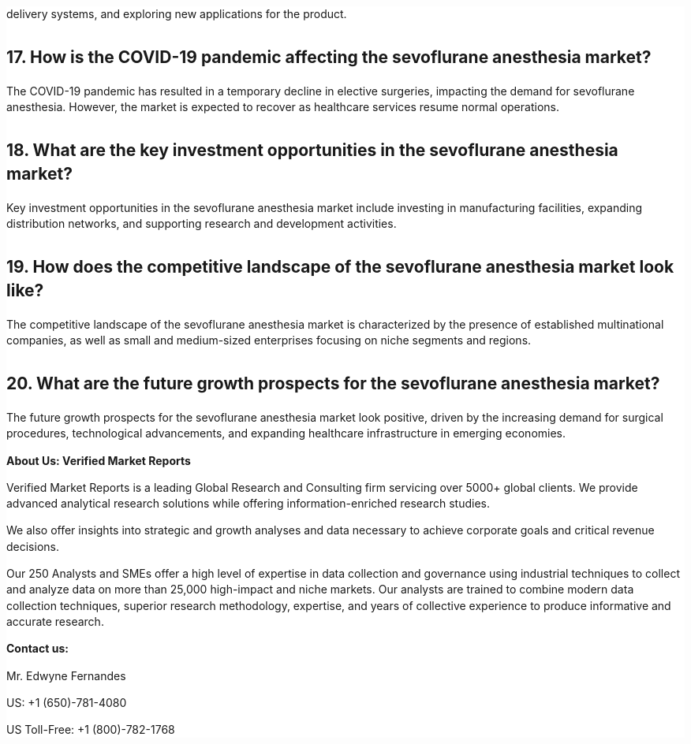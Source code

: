delivery systems, and exploring new applications for the product.</p><h2>17. How is the COVID-19 pandemic affecting the sevoflurane anesthesia market?</h2><p>The COVID-19 pandemic has resulted in a temporary decline in elective surgeries, impacting the demand for sevoflurane anesthesia. However, the market is expected to recover as healthcare services resume normal operations.</p><h2>18. What are the key investment opportunities in the sevoflurane anesthesia market?</h2><p>Key investment opportunities in the sevoflurane anesthesia market include investing in manufacturing facilities, expanding distribution networks, and supporting research and development activities.</p><h2>19. How does the competitive landscape of the sevoflurane anesthesia market look like?</h2><p>The competitive landscape of the sevoflurane anesthesia market is characterized by the presence of established multinational companies, as well as small and medium-sized enterprises focusing on niche segments and regions.</p><h2>20. What are the future growth prospects for the sevoflurane anesthesia market?</h2><p>The future growth prospects for the sevoflurane anesthesia market look positive, driven by the increasing demand for surgical procedures, technological advancements, and expanding healthcare infrastructure in emerging economies.</p></body></html></h3><p id="" class=""><strong>About Us: Verified Market Reports</strong></p><p id="" class="">Verified Market Reports is a leading Global Research and Consulting firm servicing over 5000+ global clients. We provide advanced analytical research solutions while offering information-enriched research studies.</p><p id="" class="">We also offer insights into strategic and growth analyses and data necessary to achieve corporate goals and critical revenue decisions.</p><p id="" class="">Our 250 Analysts and SMEs offer a high level of expertise in data collection and governance using industrial techniques to collect and analyze data on more than 25,000 high-impact and niche markets. Our analysts are trained to combine modern data collection techniques, superior research methodology, expertise, and years of collective experience to produce informative and accurate research.</p><p id="" class=""><strong>Contact us:</strong></p><p id="" class="">Mr. Edwyne Fernandes</p><p id="" class="">US: +1 (650)-781-4080</p><p id="" class="">US Toll-Free: +1 (800)-782-1768</p>
